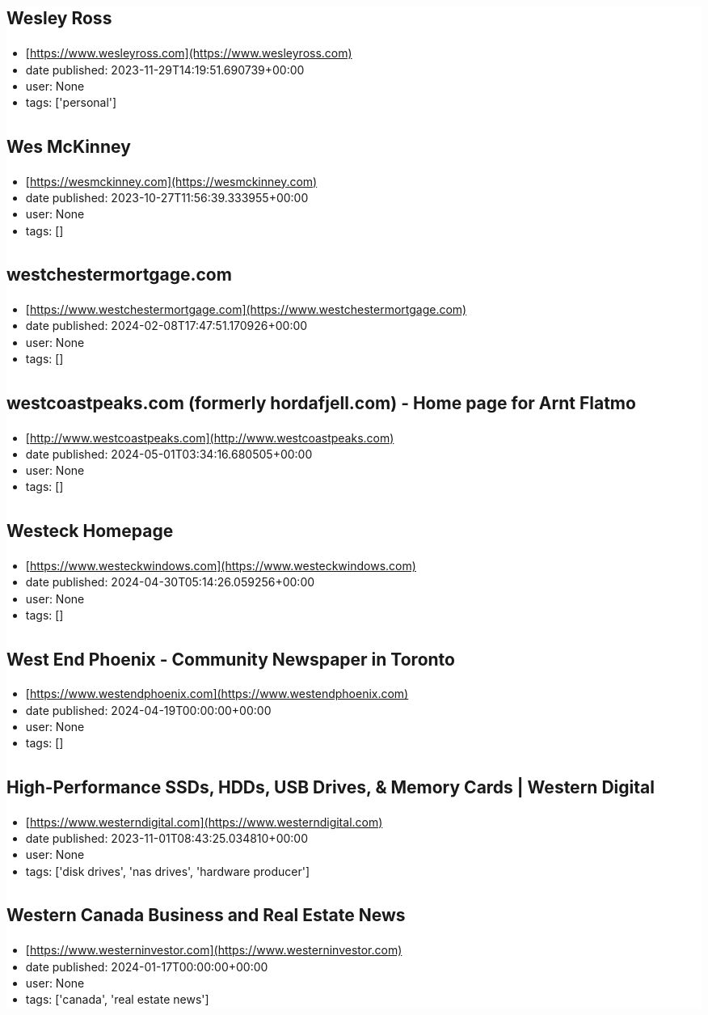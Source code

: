 ## Wesley Ross
 - [https://www.wesleyross.com](https://www.wesleyross.com)
 - date published: 2023-11-29T14:19:51.690739+00:00
 - user: None
 - tags: ['personal']

## Wes McKinney
 - [https://wesmckinney.com](https://wesmckinney.com)
 - date published: 2023-10-27T11:56:39.333955+00:00
 - user: None
 - tags: []

## westchestermortgage.com
 - [https://www.westchestermortgage.com](https://www.westchestermortgage.com)
 - date published: 2024-02-08T17:47:51.170926+00:00
 - user: None
 - tags: []

## westcoastpeaks.com (formerly hordafjell.com) - Home page for Arnt Flatmo
 - [http://www.westcoastpeaks.com](http://www.westcoastpeaks.com)
 - date published: 2024-05-01T03:34:16.680505+00:00
 - user: None
 - tags: []

## Westeck Homepage
 - [https://www.westeckwindows.com](https://www.westeckwindows.com)
 - date published: 2024-04-30T05:14:26.059256+00:00
 - user: None
 - tags: []

## West End Phoenix - Community Newspaper in Toronto
 - [https://www.westendphoenix.com](https://www.westendphoenix.com)
 - date published: 2024-04-19T00:00:00+00:00
 - user: None
 - tags: []

## High-Performance SSDs, HDDs, USB Drives, &amp; Memory Cards | Western Digital
 - [https://www.westerndigital.com](https://www.westerndigital.com)
 - date published: 2023-11-01T08:43:25.034810+00:00
 - user: None
 - tags: ['disk drives', 'nas drives', 'hardware producer']

## Western Canada Business and Real Estate News
 - [https://www.westerninvestor.com](https://www.westerninvestor.com)
 - date published: 2024-01-17T00:00:00+00:00
 - user: None
 - tags: ['canada', 'real estate news']
